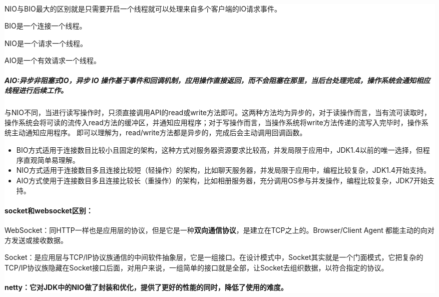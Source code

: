 NIO与BIO最大的区别就是只需要开启一个线程就可以处理来自多个客户端的IO请求事件。

BIO是一个连接一个线程。

NIO是一个请求一个线程。

AIO是一个有效请求一个线程。

##### AIO:异步非阻塞式IO，异步 IO 操作基于事件和回调机制，应用操作直接返回，而不会阻塞在那里，当后台处理完成，操作系统会通知相应线程进行后续工作。

与NIO不同，当进行读写操作时，只须直接调用API的read或write方法即可。这两种方法均为异步的，对于读操作而言，当有流可读取时，操作系统会将可读的流传入read方法的缓冲区，并通知应用程序；对于写操作而言，当操作系统将write方法传递的流写入完毕时，操作系统主动通知应用程序。  即可以理解为，read/write方法都是异步的，完成后会主动调用回调函数。

- BIO方式适用于连接数目比较小且固定的架构，这种方式对服务器资源要求比较高，并发局限于应用中，JDK1.4以前的唯一选择，但程序直观简单易理解。
- NIO方式适用于连接数目多且连接比较短（轻操作）的架构，比如聊天服务器，并发局限于应用中，编程比较复杂，JDK1.4开始支持。
- AIO方式使用于连接数目多且连接比较长（重操作）的架构，比如相册服务器，充分调用OS参与并发操作，编程比较复杂，JDK7开始支持。

#### socket和websocket区别：

WebSocket：同HTTP一样也是应用层的协议，但是它是一种**双向通信协议**，是建立在TCP之上的。Browser/Client Agent 都能主动的向对方发送或接收数据。

Socket：是应用层与TCP/IP协议族通信的中间软件抽象层，它是一组接口。在设计模式中，Socket其实就是一个门面模式，它把复杂的TCP/IP协议族隐藏在Socket接口后面，对用户来说，一组简单的接口就是全部，让Socket去组织数据，以符合指定的协议。

#### netty：它对JDK中的NIO做了封装和优化，提供了更好的性能的同时，降低了使用的难度。